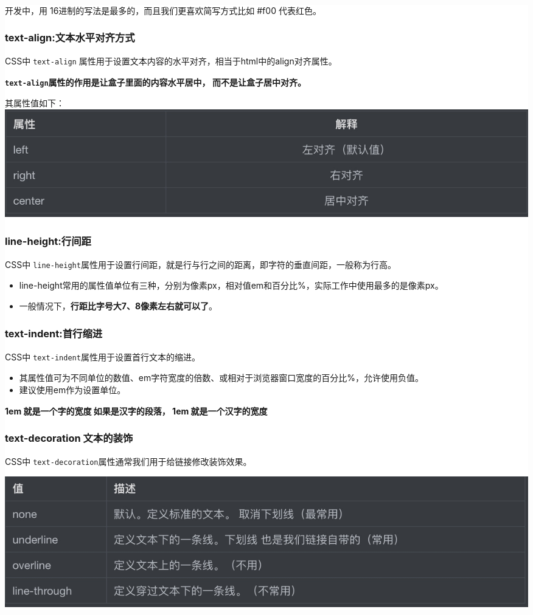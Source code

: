 开发中，用 16进制的写法是最多的，而且我们更喜欢简写方式比如  #f00 代表红色。

### text-align:文本水平对齐方式

CSS中 `text-align` 属性用于设置文本内容的水平对齐，相当于html中的align对齐属性。

**`text-align`属性的作用是让盒子里面的内容水平居中， 而不是让盒子居中对齐。**

其属性值如下：
![](assets/16565122949772.jpg)

### line-height:行间距

CSS中 `line-height`属性用于设置行间距，就是行与行之间的距离，即字符的垂直间距，一般称为行高。

* line-height常用的属性值单位有三种，分别为像素px，相对值em和百分比%，实际工作中使用最多的是像素px。

* 一般情况下，**行距比字号大7、8像素左右就可以了**。


### text-indent:首行缩进

CSS中 `text-indent`属性用于设置首行文本的缩进。

- 其属性值可为不同单位的数值、em字符宽度的倍数、或相对于浏览器窗口宽度的百分比%，允许使用负值。
- 建议使用em作为设置单位。

**1em 就是一个字的宽度   如果是汉字的段落， 1em 就是一个汉字的宽度**

### text-decoration 文本的装饰

CSS中 `text-decoration`属性通常我们用于给链接修改装饰效果。

![](assets/16565125660995.jpg)
